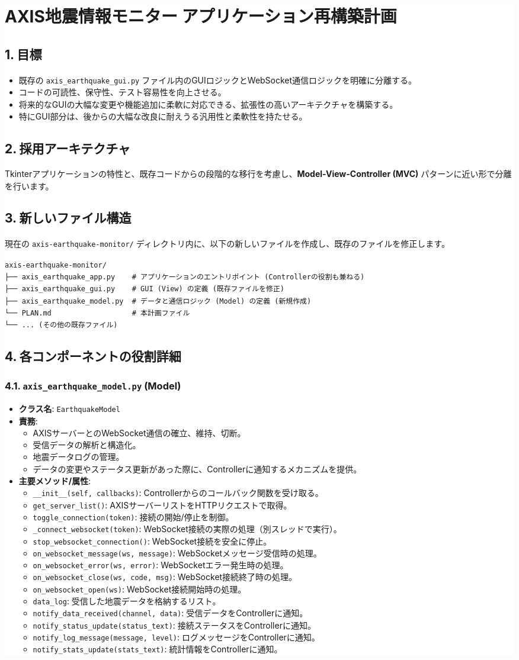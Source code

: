 # AXIS地震情報モニター アプリケーション再構築計画

## 1. 目標

*   既存の `axis_earthquake_gui.py` ファイル内のGUIロジックとWebSocket通信ロジックを明確に分離する。
*   コードの可読性、保守性、テスト容易性を向上させる。
*   将来的なGUIの大幅な変更や機能追加に柔軟に対応できる、拡張性の高いアーキテクチャを構築する。
*   特にGUI部分は、後からの大幅な改良に耐えうる汎用性と柔軟性を持たせる。

## 2. 採用アーキテクチャ

Tkinterアプリケーションの特性と、既存コードからの段階的な移行を考慮し、**Model-View-Controller (MVC)** パターンに近い形で分離を行います。

## 3. 新しいファイル構造

現在の `axis-earthquake-monitor/` ディレクトリ内に、以下の新しいファイルを作成し、既存のファイルを修正します。

```
axis-earthquake-monitor/
├── axis_earthquake_app.py    # アプリケーションのエントリポイント (Controllerの役割も兼ねる)
├── axis_earthquake_gui.py    # GUI (View) の定義 (既存ファイルを修正)
├── axis_earthquake_model.py  # データと通信ロジック (Model) の定義 (新規作成)
└── PLAN.md                   # 本計画ファイル
└── ... (その他の既存ファイル)
```

## 4. 各コンポーネントの役割詳細

### 4.1. `axis_earthquake_model.py` (Model)

*   **クラス名**: `EarthquakeModel`
*   **責務**:
    *   AXISサーバーとのWebSocket通信の確立、維持、切断。
    *   受信データの解析と構造化。
    *   地震データログの管理。
    *   データの変更やステータス更新があった際に、Controllerに通知するメカニズムを提供。
*   **主要メソッド/属性**:
    *   `__init__(self, callbacks)`: Controllerからのコールバック関数を受け取る。
    *   `get_server_list()`: AXISサーバーリストをHTTPリクエストで取得。
    *   `toggle_connection(token)`: 接続の開始/停止を制御。
    *   `_connect_websocket(token)`: WebSocket接続の実際の処理（別スレッドで実行）。
    *   `stop_websocket_connection()`: WebSocket接続を安全に停止。
    *   `on_websocket_message(ws, message)`: WebSocketメッセージ受信時の処理。
    *   `on_websocket_error(ws, error)`: WebSocketエラー発生時の処理。
    *   `on_websocket_close(ws, code, msg)`: WebSocket接続終了時の処理。
    *   `on_websocket_open(ws)`: WebSocket接続開始時の処理。
    *   `data_log`: 受信した地震データを格納するリスト。
    *   `notify_data_received(channel, data)`: 受信データをControllerに通知。
    *   `notify_status_update(status_text)`: 接続ステータスをControllerに通知。
    *   `notify_log_message(message, level)`: ログメッセージをControllerに通知。
    *   `notify_stats_update(stats_text)`: 統計情報をControllerに通知。
